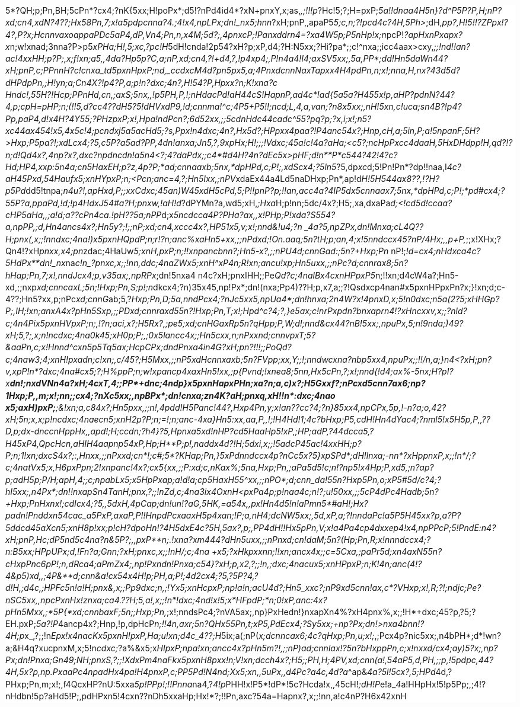 5*?QH;p;Pn,BH;5cPn*?cx4;?nK{5xx;H!poPx*;d5!?nPd4id4*?xN+pnxY,x;as,*,;!!!p*?Hc!5;?;H=pxP;*5a!!dnaa4H5n}?d^P5P?P,H;nP?*xd;cn4,xdN?4??;Hx58Pn,7;x!a5pdpcnna?4.;4!x4,npLPx*;dn!_nx5;hnn*?xH;pnP,,apaP5*5;c,n;?!pcd4c?4H,5Ph>*;dH,*pp?,H!5!!?ZPpx!?*4?,P?*x;HcnnvaxoappaPDc5aP4,dP,V*n4;Pn,n,x4M;5d?;,4pnxc*P;!Panxddrn4=?xa4W5p;P5nHp!x;n*pcP!*?apHxnPxapx?x*n;w!xnad;3nna?P>p5*xPHa;H!,5;xc,?pc!H*5dH!cnda!2p54?xH?p;xP,d4;?H:N5xx;?Hi?pa*;;c!^nxa;;icc4aax>cxy,*;;!n*_d!!an?a*c!4xxHH;p?P;,x;f!xn;a5,,4da?Hp5p?C,a;nP,*xd;cn4,?!+d4,?,*!p4xp*4;,P!n4a4!l4;axSV5xx;,5a,PP*;dd!Hn5daWn44?xH;pnP,*c;PPnnH?c!cnxa_td5pxnH*pxP;*nd,_c*cdxcM4d?p*n5px5,a;4Pn*xd*cnnNaxTapxx4H4pdPn,n;x!;nna,H,nx?43d5d?dHPdpPn*,;H!yn;a;Cn4X?!**p4?P,a;p!n*?dxc;4n?,H!54?P,Hpxx?*n;K!xna?c
Hndc!,55H?!Hcp;PPnHd,cn,;axS;5nx,,!p5PH,*P,!;nHdacPd!a*H44cS!HapnP*,ad4c**!ad{5a5a?H455x!p,aHP?*pdnN?44?*4,p;cpH=pHP;*n;(!!5,d?cc4??dH5?5!dHVxdP9,!d;cnnma!^c;4P5+P5!!;ncd;L,4,a,van;?n8x5xx;,nH!5*xn,c!u*ca;sn4B?!**p4?Pp,paP4*,d*!x4H?4Y55;?PHzpxP;x!,Hpa!*n*dPcn?;6d52xx,;;5cdnHd*c44cadc^55?pq?p;?x,i;x!;n5?xc*44ax454!x5,4x5c!*4;pc*n*dxj5a5acHd5;?s,Ppx!n*4dxc;4n?,Hx5d?;HPpxx4paa?!P*4anc54x?;Hnp,cH,a;5in,P;a!5npanF;5H?>Hxp;P5*pa?!;*xdLcx4;?5,c5P?a5ad?PP,4dn!anxa;Jn5,?,9xpHx;H!;;;!*Vdxc;45a!c!4a?aH*a;<c5?;ncH*pPxcc4daaH,5HxDHdpp!H,qd?!?n;d!Qd4x?,4np?x?,dx*c?npdncdn!a5*n4<?;4?daPd*x;;c4*#d4H?4n?dEc5x>pHF;d!n**P*c544?42!4?c?Hd;HP4,xxp:5n4a;cn5HaxEH;p?z,4p?P;*ad;cnnaaxb;5nx,*dpHPd,c;P!;,xdScx4;?5ln5_?5,dp*xc*d;5!Pn!Pn*?dp!!naa,I*4c?aH45Pxd,54Haufx5;xnHYpxP;*n;<Pcn;anc=4,?;Hn5Ixx,*;nPV*xdaEx44a4Ld5naDHxp;Pn*,ap!d*H!5H544ax8??,!?H?p5Pd*dd5!tnpa;_n4u?!,apHxd,P;;xx*Cdxc;45an)W45xdH*5cPd,5;P!!pnP?*p;!!an,a*cc4a?4IP5dx5cnnaax7;5nx,*dpHPd,c;P!;*pd#cx4;?5_*5P?a,ppaPd,!d;!p4HdxJ54#a?H;pnxw,!aH!d*?dPYMn?a,wd5;xH,*;Hxa*H;p!nn;5dc/4x?;H5;,xa,dxaPa*d;<!cd5d!ccaa?cHP5aHa,,;a!d;a??cPn4ca.!pH??5a;nPP*d;x*5ncdcca4P?PHa?ax,,*x!PH*p;P!xda?*S554?a,np*PP,;d,*Hn4ancs4x?;Hn5y?;!;;nP;*xd;cn4,xccc4x?,HP51x5,v;x!;nnd&!u4;?n _4a?5,npZPx*,dn!Mnxa;cL4Q??H;pnx(,x;;!n*ndxc;4na!)x5pxnHQpdP;*n;r!?n;anc%*xa*Hn5+xx,;;nPd*xd;!On.aaq;5n?tH;p;an,4;x!5nndccx45?nP/4Hx;,,p+P,*;;x!XHx;?Qn4!?xH*pnxx,x4;pn*zdac;4HaUw*5;xnH,pxP;*n;!!xnpancbnn?;Hn5-x?,;;nPU*4d;cnnGad:;5n?+Hxp;Pn* nP!;*!d=cx4;nHdxca4c?5HdPx**dn!_nx*na*c!n_?*pnxc,x;;!nn,ddc;4naZWx5;xnH^*xP4*n;R!xn;ancu!xp;Hn5uxx,;;nPc*?d;cnnrax8;5n?hHap;Pn,7;x!,nndJcx4;p,v35ax;,npRPx*;dn!5nxa4 n4c?xH;pnxIHH;;Pe*Qd?c;4nalBx4cxnHPpxP5*n;!!xn;d4cW4a?;Hn5-xd,;;nxp*xd;cnncaxL;5n;!Hxp;Pn,S;p!;n*dkcx4;?n)35x45,np!Px*;dn!(nxa;Pp4)??H;p,x7,a;;?!Qsdxcp4nan#x5pxnHPpxPn?x;}!xn;d;c-4??;Hn5?xx,p;nPc*xd;cnnG*ab;5,?_Hxp;Pn,D;5a,nndPcx4;?nJc5xx5,npUa4*;dn!hnxa;2n4W?x!4pnxD,x;5!n*0dxc;n5a(2?5;xHHGp?P;,IH;!xn;anxA4x?pHn5Sxp,;;*PD*xd;cnnraxd55n?!Hxp;Pn,T;x!;Hpd^c?4;?,}e5ax;c!nrPx*pdn?bnxaprn4!?xHncxxv,x;;?n*ld?c;4n4Pix5pxnHVpxP;*n;,!?n;a*ci,x?;H*5Rx?,;pe5;*xd;cnHGaxRp5n?qHpp;P*,W;d!;nnd&cx44?nB!5xx;,npuPx,5;n!9nda;)*49?xH;5,?;,x;n!n*cdxc;4na0k45;x*H0p;P;*,;0x5*lancc4x;;Hn5cxx,n;nPxxnd;cnnvpxT;5*?&_a*aPn,c;x!Hnnd^cxn5p5Tq5ax;HcpCPx*;dndPnxa4in4G?xH;pn?!!!;;Po*Qd?c;4naw3;4;xnH!pxad*n;c!xn;*,c/45?;H*5Mxx,;;nP5*xdHcnnxaxb;5n?FVpp;xx,Y;;!;nndwcxna?nbp5xx4,npuPx*;;!!/n,a;}n4<?xH;pn?v,xpP!n*?dxc;4na#cx5;?;H%ppP;*n;w!x*pancp4xaxHn5!xx,;p{Pv*nd;!xnea*8;5nn,Hx5cPn,?;x!;nnd{!d4;ax%-5nx;H?pI?x**dn!;nxdVNn4a?xH;4cxT,4;;PP*+dnc;4ndp}x5pxnHapxPH*n;xa?n;a,c)*x?;H*5Gxxf?;nPc*xd5cnn7ax6;np?1Hxp;P,,m;x!;nn;;cx4;?nXc5xx;,npBPx*;dn!cnxa;zn4K?aH;pnxq,xH!!n*:dxc;4nao x5;axH)pxP;**;&!xn;a,c84x?;Hn5pxx,;;n!,4pdd!H5Panc!44?,Hxp4Pn,y;x!an??cc?4;?n}85xx4,npCPx,5p,!-n?a;o,42?xH;5n;x,x;p!n*cdxc;4naecn5;xnH2p?P;*n;=!;n;anc-4xa}Hn5:xx,aa,P,,!;!H*4Hd!1;4c?bHxp;P5,cdH!Hn4dYac4;?nml5!x5H5p,P,,??D,p;*dx-dnccnHppHx,,apd!;*H;ccdn;?*h*4}?5,Hpnxa5xd*!*nHP?cd5HaaHp5!xP,*;HP;*adP,?44dcca5,?H4*5xP4,QpcHcn,aHIH4aapnp54xP,Hp;H**P;p!,nadd*x4d?!H;5dxi,x;;!5*ad*cP45a*c!4xxHH;p?P;*n;1!xn;dxcS4x?;:,Hnxx,;;nPx*xd;cn*!;c#;5*?KHap;Pn,}5xPdnndccx4p?nCc5x?5}xpSPd*;dH!lnxa;-nn*?xHppnxP,x;;!n*/;?c;4natVx5;x,H6pxPp*n;2!xnpanc!4x?;cx5{xx,;;*P:*xd;c,nKax%;5na,Hxp;Pn*,;aPa*5d5!c;n!?np5!x4Hp;*P*,xd5,;n?ap*?p;adH5p;P/H;apH,*4;;c;npabLx5;x5H*pPxa*p;a!d*!a;cp5HaxH55^xx,;;nPO*;d;cnn_da!55n?_Hxp5Pn,o;xP5#5d/c?4;?*hI5xx;,n*4Px*;dn!!nxapSn4TanH;pnx_,?;;!n*Zd,c;4na3ix4OxnH<pxPa4p;p!n*aa4c;n!?;u!50xx,;;5cP*4dPc*4Hadb;5n?+Hxp;PnHxnx!;*cdIcx4;?5,,5dxH,4pCap*;dn!un!?aG,5HK,=a54x,,*px!Hn4d5*!n!aPmn5*#aH!;Hx?padn!Pnddxn54cac_a5PxP,axaP,**P!!HnpdPcxaax*H5p4xa*n;*!P*;a,nH4;dcNW5xx;,5d,xP,a;?!nndaPc!a5P5H45xx?p,a?P?*5ddcd45aXcn5;xnH8p!xx*;p!cH*?dpoHn!?4H5dxE*4c?5H,5ax?,p;,PP*4dH!!Hx5pPn,V;x!a4Pa4cp4dxxep4!x4,npPPc*P;5!Pn*dE:n4*?xH;pnP,Hc;dP5n*d5c4na?n&*5P?;,,pxP**n;.!xna?xm444?dHn5uxx,;;nPn*xd;cn*!daM;5n?(H*p;Pn,R;x!nnndccx4;?n:B5xx;HPpUPx*;d,!Fn?a;Gnn;?xH;pnxc,x;;!nH/;*c;4na +x5;?xHkpxxn*n;!!xn;ancx4x;;c=5Cxa,;paPr*5d;xn*4axN55n?cHxp*Pnc6pP!;n,dRca4;aPmZ*x4;,np!Px*ndn!Pnxa;c54}?xH;p,x2,?;;!n,;dxc;4nacux5;xnHPpxP;*n;K!4n;anc(4!?4&p5)xd,,;4P&**d;cnn&a!cx54x4H!p;PH,a;P!;*4d2cx4;?5,?5P?4,?d*!H,;d4c,;HPFc5n!a!H;pnx&,x;;Pp*9dxc;n,;!Yx5;xnHcpxP;*np!a!n;a*cU4d?;Hn5_xxc?;nP9*xd5cnn!ax_,c*?VHxp;x!,R;?!;n*djc;Pe?nSC5xx,,npcPx*nHx!znxa;ca4.??H;5,a!,x;;!n*!dxc;4nd!x!5;x*HFpdP;*n;0!xP,anc:4x?pHn5Mxx,;*5P{*xd;cnnbaxF;5n;;Hxp;Pn,_;x!;nndsPc4;?nVA5ax;,np}PxHedn!}nxapXn4%?xH4pnx%,x;;!H*+dxc;45?p,?5;?EH.pxP;*5a?!P*4ancp4x?;Hnp,!p,dpHcP*n;!!4n,axr;5n?QHx55Pn,t;xP5,PdEcx4;?*Sy5xx;+np?Px*;dn!>nxa4bnn!?4H;p*x_,?;;!n*Epx!x4nacKx5pxnH!pxP,Ha;u!xn;d4c_4??;H*5ix;a(;nP(*x;dcnncax6;4c?qHxp;Pn,u;x!;*,;Pcx4p?nic5xx;,n4bPH*;d*!wn?a;&H4q?xucpnxM,x;5!n*cdxc;*?a%&x5;x*HIpxP;*npa!xn;ancc4x?pHn5m?!,;;nP)*ad;cnnlax!?5n?bHxppPn,c;x!nxxd/cx4;a*y)5?x;,np?Px*;dn!Pnxa;Gn49;NH;pnxS,?;;!**XdxPm4naFkx5pxnH8pxx!*n;V!xn;dcch4x?;H5;;PH,H;4PV,xd;cnn(a!,*54aP5,d,PH,;;p,!5pdpc,44?4H,5x?p,np.Px*aaPc4npadHx4pa!H4pnxP,c;PP5*Pd*!N4nd;Xx5;xn,,5uPx,,d4Pc*?a4c,4d?a*^ap&*4a?5l!5cx?,5;HPd*4d,?PHxp;Pn,m;x!;,f4QcxHP?nU:5xxa*5p!PPp!;!!Pnna*na4,?*4!p*PHH!x!P5*!dP*!5c?Hcda!x,,45cH!*;dH!P*e!a_*4*a!HHpHx!5!p5Pp;,;4!?nHdbn!5p?aHd5!P;,pdHPxn5!4cxn??nDh5xxaHp;Hx!*?;!!Pn,axc?54a=Hapnx?,x;;!nn,a!c4nP?H6x42xnH